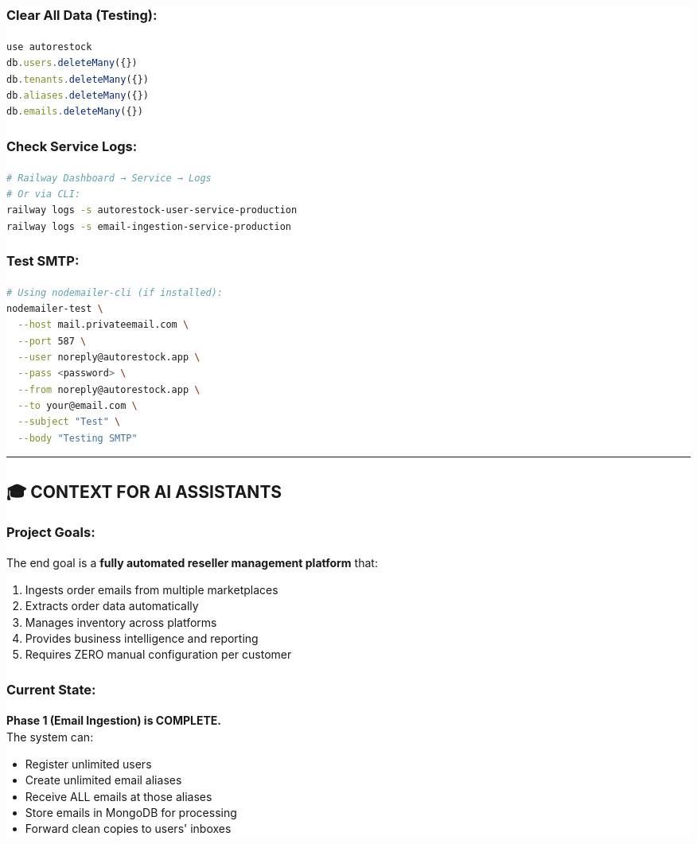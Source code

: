 ### Clear All Data (Testing):
```javascript
use autorestock
db.users.deleteMany({})
db.tenants.deleteMany({})
db.aliases.deleteMany({})
db.emails.deleteMany({})
```

### Check Service Logs:
```bash
# Railway Dashboard → Service → Logs
# Or via CLI:
railway logs -s autorestock-user-service-production
railway logs -s email-ingestion-service-production
```

### Test SMTP:
```bash
# Using nodemailer-cli (if installed):
nodemailer-test \
  --host mail.privateemail.com \
  --port 587 \
  --user noreply@autorestock.app \
  --pass <password> \
  --from noreply@autorestock.app \
  --to your@email.com \
  --subject "Test" \
  --body "Testing SMTP"
```

---

## 🎓 CONTEXT FOR AI ASSISTANTS

### Project Goals:
The end goal is a **fully automated reseller management platform** that:
1. Ingests order emails from multiple marketplaces
2. Extracts order data automatically
3. Manages inventory across platforms
4. Provides business intelligence and reporting
5. Requires ZERO manual configuration per customer

### Current State:
**Phase 1 (Email Ingestion) is COMPLETE.**  
The system can:
- Register unlimited users
- Create unlimited email aliases
- Receive ALL emails at those aliases
- Store emails in MongoDB for processing
- Forward clean copies to users' inboxes
